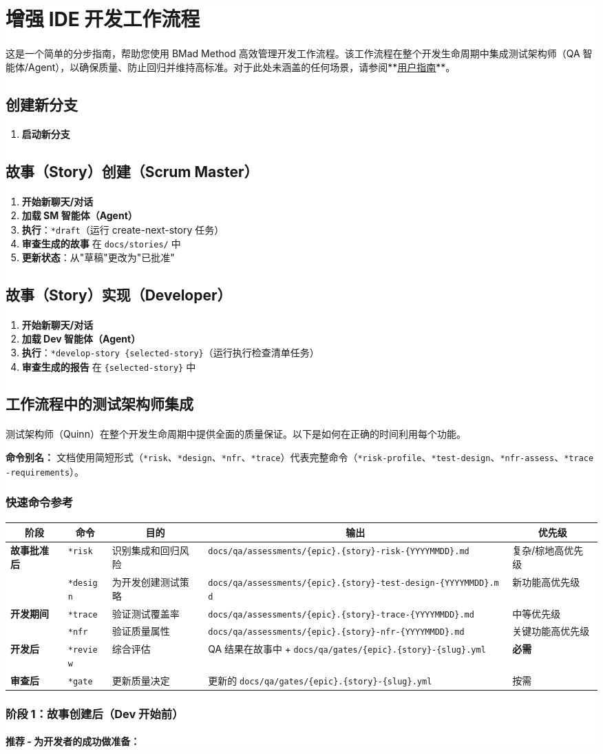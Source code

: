 # 增强 IDE 开发工作流程

这是一个简单的分步指南，帮助您使用 BMad Method 高效管理开发工作流程。该工作流程在整个开发生命周期中集成测试架构师（QA 智能体/Agent），以确保质量、防止回归并维持高标准。对于此处未涵盖的任何场景，请参阅**[<ins>用户指南</ins>](user-guide.md)**。

## 创建新分支

1. **启动新分支**

## 故事（Story）创建（Scrum Master）

1. **开始新聊天/对话**
2. **加载 SM 智能体（Agent）**
3. **执行**：`*draft`（运行 create-next-story 任务）
4. **审查生成的故事** 在 `docs/stories/` 中
5. **更新状态**：从"草稿"更改为"已批准"

## 故事（Story）实现（Developer）

1. **开始新聊天/对话**
2. **加载 Dev 智能体（Agent）**
3. **执行**：`*develop-story {selected-story}`（运行执行检查清单任务）
4. **审查生成的报告** 在 `{selected-story}` 中

## 工作流程中的测试架构师集成

测试架构师（Quinn）在整个开发生命周期中提供全面的质量保证。以下是如何在正确的时间利用每个功能。

**命令别名：** 文档使用简短形式（`*risk`、`*design`、`*nfr`、`*trace`）代表完整命令（`*risk-profile`、`*test-design`、`*nfr-assess`、`*trace-requirements`）。

### 快速命令参考

| **阶段**       | **命令**  | **目的**           | **输出**                                                       | **优先级**        |
| -------------- | --------- | ------------------ | -------------------------------------------------------------- | ----------------- |
| **故事批准后** | `*risk`   | 识别集成和回归风险 | `docs/qa/assessments/{epic}.{story}-risk-{YYYYMMDD}.md`        | 复杂/棕地高优先级 |
|                | `*design` | 为开发创建测试策略 | `docs/qa/assessments/{epic}.{story}-test-design-{YYYYMMDD}.md` | 新功能高优先级    |
| **开发期间**   | `*trace`  | 验证测试覆盖率     | `docs/qa/assessments/{epic}.{story}-trace-{YYYYMMDD}.md`       | 中等优先级        |
|                | `*nfr`    | 验证质量属性       | `docs/qa/assessments/{epic}.{story}-nfr-{YYYYMMDD}.md`         | 关键功能高优先级  |
| **开发后**     | `*review` | 综合评估           | QA 结果在故事中 + `docs/qa/gates/{epic}.{story}-{slug}.yml`    | **必需**          |
| **审查后**     | `*gate`   | 更新质量决定       | 更新的 `docs/qa/gates/{epic}.{story}-{slug}.yml`               | 按需              |

### 阶段 1：故事创建后（Dev 开始前）

**推荐 - 为开发者的成功做准备：**
